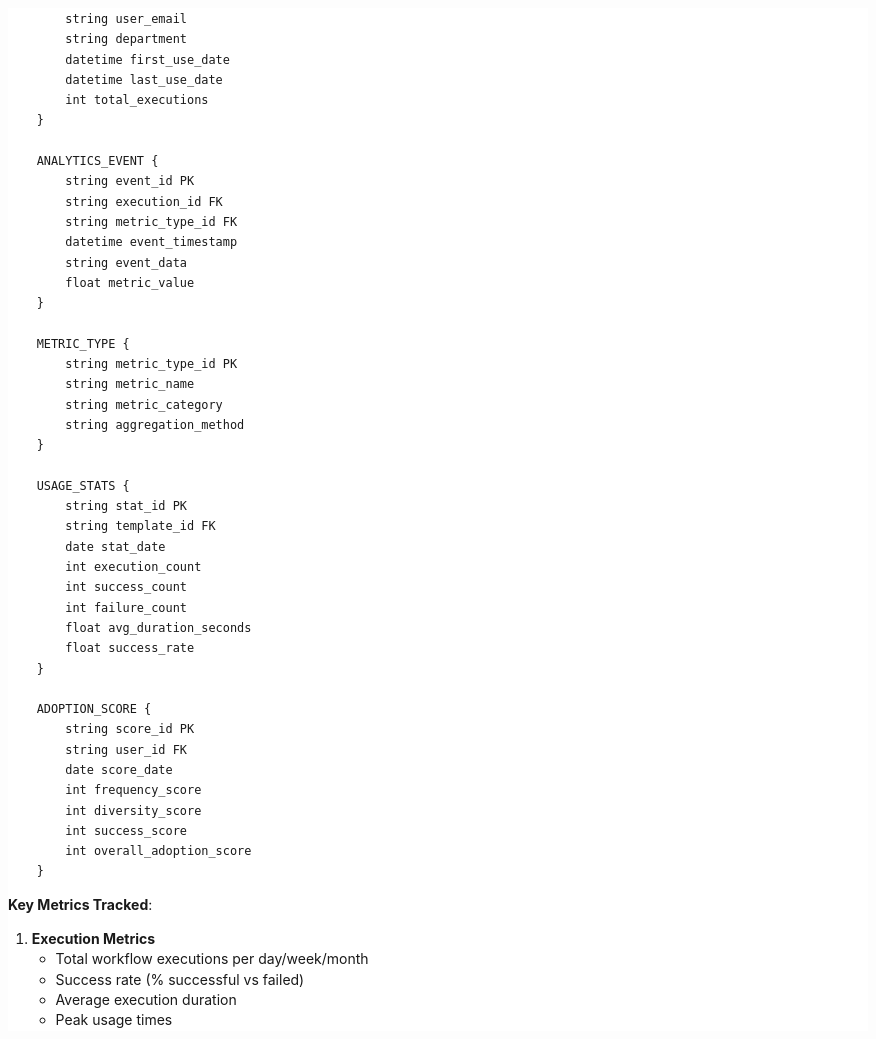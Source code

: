 ```mermaid
        string user_email
        string department
        datetime first_use_date
        datetime last_use_date
        int total_executions
    }

    ANALYTICS_EVENT {
        string event_id PK
        string execution_id FK
        string metric_type_id FK
        datetime event_timestamp
        string event_data
        float metric_value
    }

    METRIC_TYPE {
        string metric_type_id PK
        string metric_name
        string metric_category
        string aggregation_method
    }

    USAGE_STATS {
        string stat_id PK
        string template_id FK
        date stat_date
        int execution_count
        int success_count
        int failure_count
        float avg_duration_seconds
        float success_rate
    }

    ADOPTION_SCORE {
        string score_id PK
        string user_id FK
        date score_date
        int frequency_score
        int diversity_score
        int success_score
        int overall_adoption_score
    }
```

**Key Metrics Tracked**:

1. **Execution Metrics**
   - Total workflow executions per day/week/month
   - Success rate (% successful vs failed)
   - Average execution duration
   - Peak usage times
